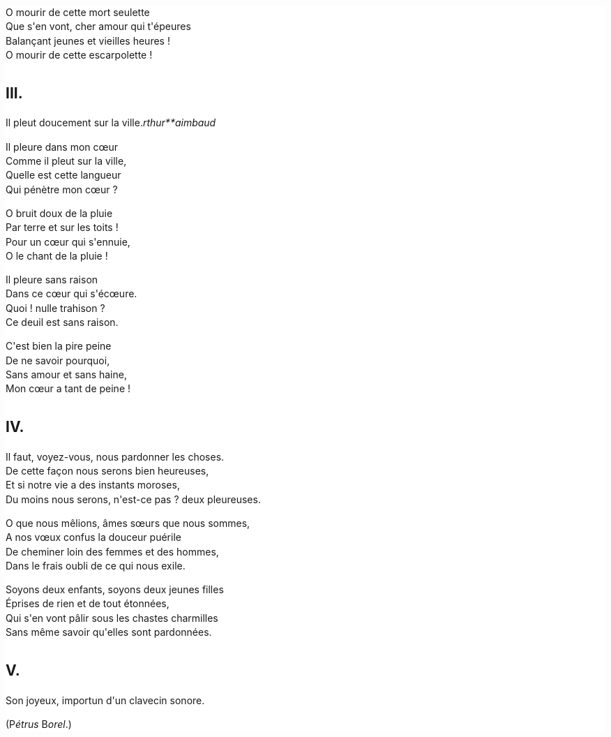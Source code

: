 O mourir de cette mort seulette  
Que s'en vont, cher amour qui t'épeures  
Balançant jeunes et vieilles heures !  
O mourir de cette escarpolette !   


## III.

Il pleut doucement sur la ville.*rthur**aimbaud*


Il pleure dans mon cœur  
Comme il pleut sur la ville,  
Quelle est cette langueur  
Qui pénètre mon cœur ?  

O bruit doux de la pluie  
Par terre et sur les toits !  
Pour un cœur qui s'ennuie,  
O le chant de la pluie !  

Il pleure sans raison  
Dans ce cœur qui s'écœure.  
Quoi ! nulle trahison ?  
Ce deuil est sans raison.   

C'est bien la pire peine  
De ne savoir pourquoi,  
Sans amour et sans haine,  
Mon cœur a tant de peine !   


## IV.

Il faut, voyez-vous, nous pardonner les choses.  
De cette façon nous serons bien heureuses,  
Et si notre vie a des instants moroses,  
Du moins nous serons, n'est-ce pas ? deux pleureuses.  

O que nous mêlions, âmes sœurs que nous sommes,  
A nos vœux confus la douceur puérile  
De cheminer loin des femmes et des hommes,  
Dans le frais oubli de ce qui nous exile.  

Soyons deux enfants, soyons deux jeunes filles  
Éprises de rien et de tout étonnées,  
Qui s'en vont pâlir sous les chastes charmilles  
Sans même savoir qu'elles sont pardonnées.   


## V.

Son joyeux, importun d'un clavecin sonore.

(P*étrus* B*orel*.)
